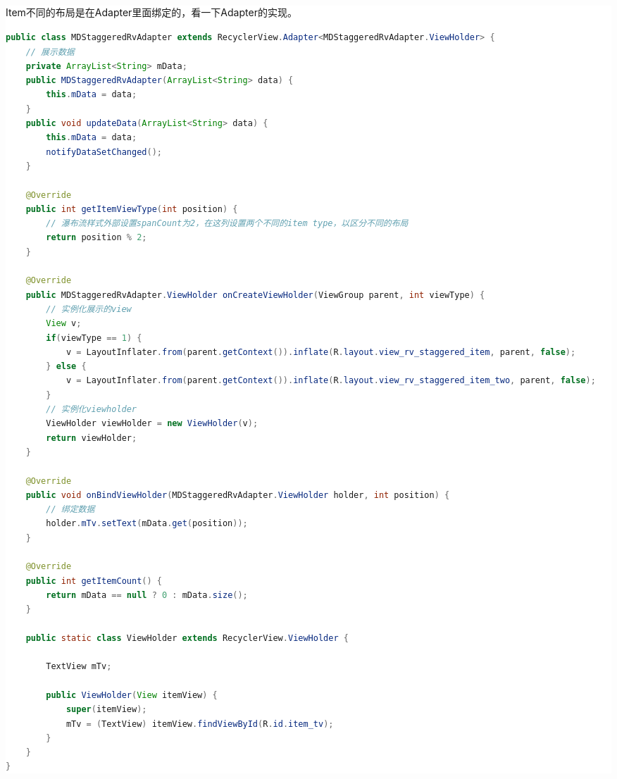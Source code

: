 Item不同的布局是在Adapter里面绑定的，看一下Adapter的实现。

```java
public class MDStaggeredRvAdapter extends RecyclerView.Adapter<MDStaggeredRvAdapter.ViewHolder> {
    // 展示数据
    private ArrayList<String> mData;
    public MDStaggeredRvAdapter(ArrayList<String> data) {
        this.mData = data;
    }
    public void updateData(ArrayList<String> data) {
        this.mData = data;
        notifyDataSetChanged();
    }

    @Override
    public int getItemViewType(int position) {
        // 瀑布流样式外部设置spanCount为2，在这列设置两个不同的item type，以区分不同的布局
        return position % 2;
    }

    @Override
    public MDStaggeredRvAdapter.ViewHolder onCreateViewHolder(ViewGroup parent, int viewType) {
        // 实例化展示的view
        View v;
        if(viewType == 1) {
            v = LayoutInflater.from(parent.getContext()).inflate(R.layout.view_rv_staggered_item, parent, false);
        } else {
            v = LayoutInflater.from(parent.getContext()).inflate(R.layout.view_rv_staggered_item_two, parent, false);
        }
        // 实例化viewholder
        ViewHolder viewHolder = new ViewHolder(v);
        return viewHolder;
    }

    @Override
    public void onBindViewHolder(MDStaggeredRvAdapter.ViewHolder holder, int position) {
        // 绑定数据
        holder.mTv.setText(mData.get(position));
    }

    @Override
    public int getItemCount() {
        return mData == null ? 0 : mData.size();
    }

    public static class ViewHolder extends RecyclerView.ViewHolder {

        TextView mTv;

        public ViewHolder(View itemView) {
            super(itemView);
            mTv = (TextView) itemView.findViewById(R.id.item_tv);
        }
    }
}
```
